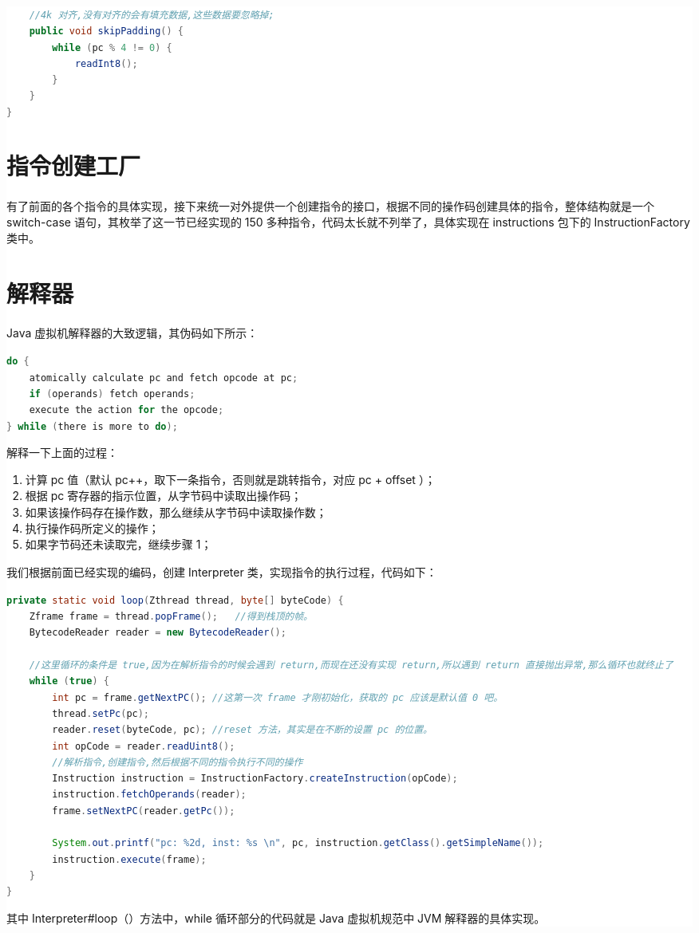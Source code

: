 ```java
    //4k 对齐,没有对齐的会有填充数据,这些数据要忽略掉;
    public void skipPadding() {
        while (pc % 4 != 0) {
            readInt8();
        }
    }
}
```

# 指令创建工厂

有了前面的各个指令的具体实现，接下来统一对外提供一个创建指令的接口，根据不同的操作码创建具体的指令，整体结构就是一个 switch-case 语句，其枚举了这一节已经实现的 150 多种指令，代码太长就不列举了，具体实现在 instructions 包下的 InstructionFactory 类中。



# 解释器

Java 虚拟机解释器的大致逻辑，其伪码如下所示：

```java
do {
    atomically calculate pc and fetch opcode at pc;
    if (operands) fetch operands;
    execute the action for the opcode;
} while (there is more to do);
```

解释一下上面的过程：

1. 计算 pc 值（默认 pc++，取下一条指令，否则就是跳转指令，对应 pc + offset ）；
2. 根据 pc 寄存器的指示位置，从字节码中读取出操作码；
3. 如果该操作码存在操作数，那么继续从字节码中读取操作数；
4. 执行操作码所定义的操作；
5. 如果字节码还未读取完，继续步骤 1；



我们根据前面已经实现的编码，创建 Interpreter 类，实现指令的执行过程，代码如下：

```java
private static void loop(Zthread thread, byte[] byteCode) {
    Zframe frame = thread.popFrame();   //得到栈顶的帧。
    BytecodeReader reader = new BytecodeReader();

    //这里循环的条件是 true,因为在解析指令的时候会遇到 return,而现在还没有实现 return,所以遇到 return 直接抛出异常,那么循环也就终止了
    while (true) {
        int pc = frame.getNextPC(); //这第一次 frame 才刚初始化，获取的 pc 应该是默认值 0 吧。
        thread.setPc(pc);
        reader.reset(byteCode, pc); //reset 方法，其实是在不断的设置 pc 的位置。
        int opCode = reader.readUint8();
        //解析指令,创建指令,然后根据不同的指令执行不同的操作
        Instruction instruction = InstructionFactory.createInstruction(opCode);
        instruction.fetchOperands(reader);
        frame.setNextPC(reader.getPc());

        System.out.printf("pc: %2d, inst: %s \n", pc, instruction.getClass().getSimpleName());
        instruction.execute(frame);
    }
}
```

其中 Interpreter#loop（）方法中，while 循环部分的代码就是 Java 虚拟机规范中 JVM 解释器的具体实现。